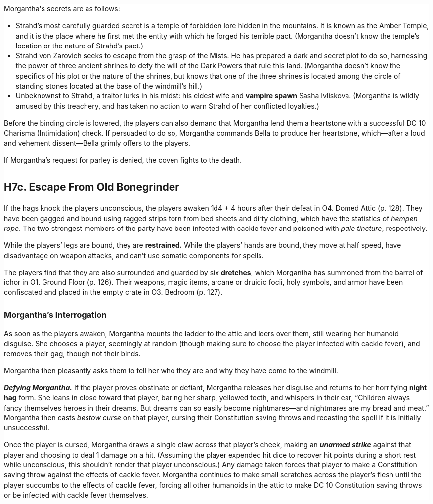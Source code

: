 Morgantha's secrets are as follows:

* Strahd’s most carefully guarded secret is a temple of forbidden lore hidden in the mountains. It is known as the Amber Temple, and it is the place where he first met the entity with which he forged his terrible pact. (Morgantha doesn’t know the temple’s location or the nature of Strahd’s pact.)
* Strahd von Zarovich seeks to escape from the grasp of the Mists. He has prepared a dark and secret plot to do so, harnessing the power of three ancient shrines to defy the will of the Dark Powers that rule this land. (Morgantha doesn’t know the specifics of his plot or the nature of the shrines, but knows that one of the three shrines is located among the circle of standing stones located at the base of the windmill’s hill.)
* Unbeknownst to Strahd, a traitor lurks in his midst: his eldest wife and **vampire spawn** Sasha Ivliskova. (Morgantha is wildly amused by this treachery, and has taken no action to warn Strahd of her conflicted loyalties.)

Before the binding circle is lowered, the players can also demand that Morgantha lend them a heartstone with a successful DC 10 Charisma (Intimidation) check. If persuaded to do so, Morgantha commands Bella to produce her heartstone, which—after a loud and vehement dissent—Bella grimly offers to the players.

If Morgantha’s request for parley is denied, the coven fights to the death.
## H7c. Escape From Old Bonegrinder
If the hags knock the players unconscious, the players awaken 1d4 + 4 hours after their defeat in <span class="citation">O4. Domed Attic (p. 128)</span>. They have been gagged and bound using ragged strips torn from bed sheets and dirty clothing, which have the statistics of *hempen rope*. The two strongest members of the party have been infected with cackle fever and poisoned with *pale tincture*, respectively.

While the players’ legs are bound, they are **restrained.** While the players’ hands are bound, they move at half speed, have disadvantage on weapon attacks, and can’t use somatic components for spells. 

The players find that they are also surrounded and guarded by six **dretches**, which Morgantha has summoned from the barrel of ichor in <span class="citation">O1. Ground Floor (p. 126)</span>. Their weapons, magic items, arcane or druidic focii, holy symbols, and armor have been confiscated and placed in the empty crate in <span class="citation">O3. Bedroom (p. 127)</span>.
### Morgantha’s Interrogation
As soon as the players awaken, Morgantha mounts the ladder to the attic and leers over them, still wearing her humanoid disguise. She chooses a player, seemingly at random (though making sure to choose the player infected with cackle fever), and removes their gag, though not their binds. 

Morgantha then pleasantly asks them to tell her who they are and why they have come to the windmill.

***Defying Morgantha.*** If the player proves obstinate or defiant, Morgantha releases her disguise and returns to her horrifying **night hag** form. She leans in close toward that player, baring her sharp, yellowed teeth, and whispers in their ear, “Children always fancy themselves heroes in their dreams. But dreams can so easily become nightmares—and nightmares are my bread and meat.” Morgantha then casts *bestow curse* on that player, cursing their Constitution saving throws and recasting the spell if it is initially unsuccessful.

Once the player is cursed, Morgantha draws a single claw across that player’s cheek, making an ***unarmed strike*** against that player and choosing to deal 1 damage on a hit. (Assuming the player expended hit dice to recover hit points during a short rest while unconscious, this shouldn’t render that player unconscious.) Any damage taken forces that player to make a Constitution saving throw against the effects of cackle fever. Morgantha continues to make small scratches across the player’s flesh until the player succumbs to the effects of cackle fever, forcing all other humanoids in the attic to make DC 10 Constitution saving throws or be infected with cackle fever themselves.
